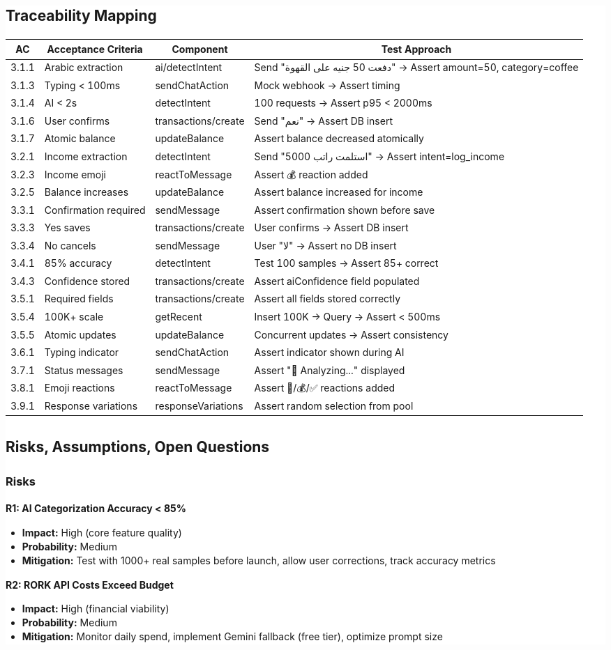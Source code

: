 ## Traceability Mapping

| AC | Acceptance Criteria | Component | Test Approach |
|----|---------------------|-----------|---------------|
| 3.1.1 | Arabic extraction | ai/detectIntent | Send "دفعت 50 جنيه على القهوة" → Assert amount=50, category=coffee |
| 3.1.3 | Typing < 100ms | sendChatAction | Mock webhook → Assert timing |
| 3.1.4 | AI < 2s | detectIntent | 100 requests → Assert p95 < 2000ms |
| 3.1.6 | User confirms | transactions/create | Send "نعم" → Assert DB insert |
| 3.1.7 | Atomic balance | updateBalance | Assert balance decreased atomically |
| 3.2.1 | Income extraction | detectIntent | Send "استلمت راتب 5000" → Assert intent=log_income |
| 3.2.3 | Income emoji | reactToMessage | Assert 💰 reaction added |
| 3.2.5 | Balance increases | updateBalance | Assert balance increased for income |
| 3.3.1 | Confirmation required | sendMessage | Assert confirmation shown before save |
| 3.3.3 | Yes saves | transactions/create | User confirms → Assert DB insert |
| 3.3.4 | No cancels | sendMessage | User "لا" → Assert no DB insert |
| 3.4.1 | 85% accuracy | detectIntent | Test 100 samples → Assert 85+ correct |
| 3.4.3 | Confidence stored | transactions/create | Assert aiConfidence field populated |
| 3.5.1 | Required fields | transactions/create | Assert all fields stored correctly |
| 3.5.4 | 100K+ scale | getRecent | Insert 100K → Query → Assert < 500ms |
| 3.5.5 | Atomic updates | updateBalance | Concurrent updates → Assert consistency |
| 3.6.1 | Typing indicator | sendChatAction | Assert indicator shown during AI |
| 3.7.1 | Status messages | sendMessage | Assert "💭 Analyzing..." displayed |
| 3.8.1 | Emoji reactions | reactToMessage | Assert 💸/💰/✅ reactions added |
| 3.9.1 | Response variations | responseVariations | Assert random selection from pool |

## Risks, Assumptions, Open Questions

### Risks

**R1: AI Categorization Accuracy < 85%**
- **Impact:** High (core feature quality)
- **Probability:** Medium
- **Mitigation:** Test with 1000+ real samples before launch, allow user corrections, track accuracy metrics

**R2: RORK API Costs Exceed Budget**
- **Impact:** High (financial viability)
- **Probability:** Medium
- **Mitigation:** Monitor daily spend, implement Gemini fallback (free tier), optimize prompt size
